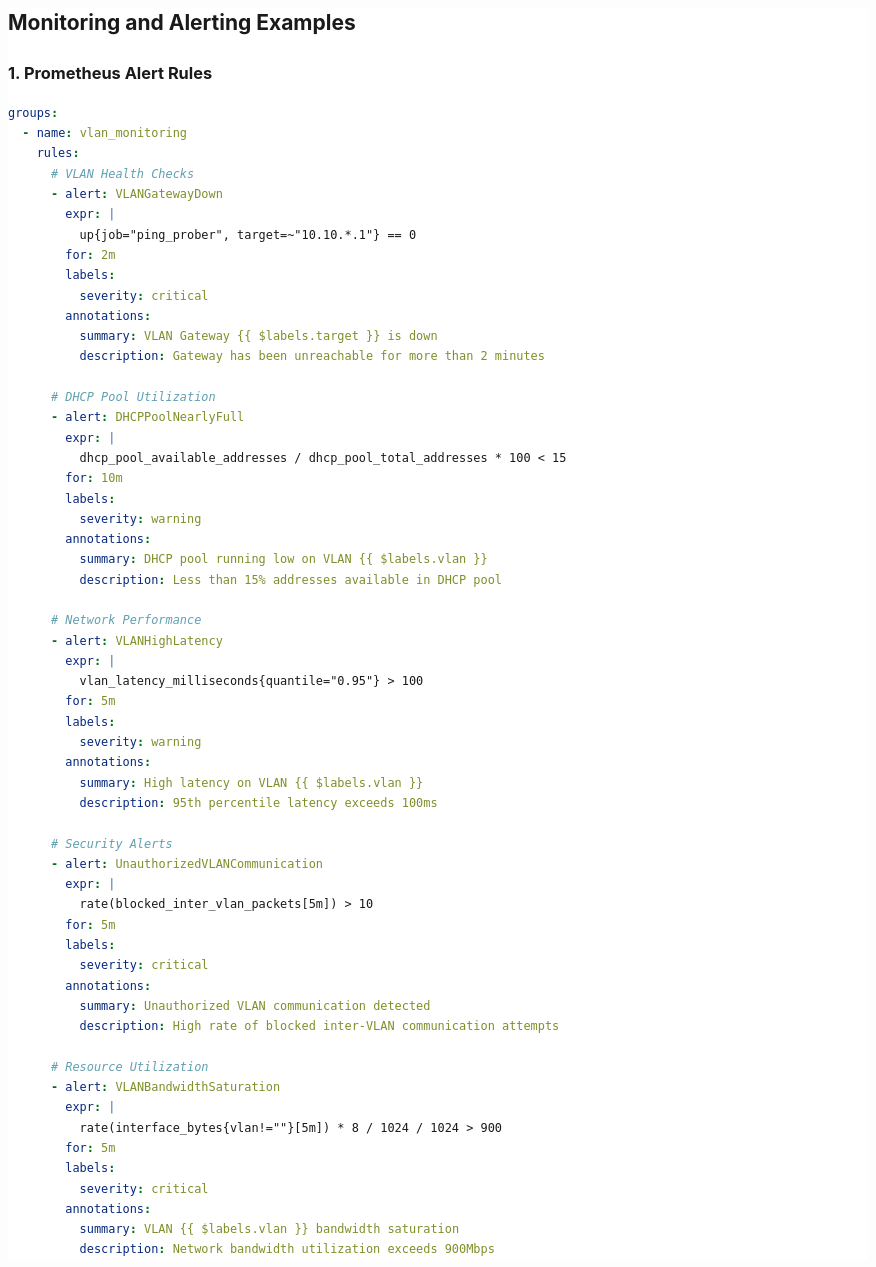 ## Monitoring and Alerting Examples

### 1. Prometheus Alert Rules
```yaml
groups:
  - name: vlan_monitoring
    rules:
      # VLAN Health Checks
      - alert: VLANGatewayDown
        expr: |
          up{job="ping_prober", target=~"10.10.*.1"} == 0
        for: 2m
        labels:
          severity: critical
        annotations:
          summary: VLAN Gateway {{ $labels.target }} is down
          description: Gateway has been unreachable for more than 2 minutes

      # DHCP Pool Utilization
      - alert: DHCPPoolNearlyFull
        expr: |
          dhcp_pool_available_addresses / dhcp_pool_total_addresses * 100 < 15
        for: 10m
        labels:
          severity: warning
        annotations:
          summary: DHCP pool running low on VLAN {{ $labels.vlan }}
          description: Less than 15% addresses available in DHCP pool

      # Network Performance
      - alert: VLANHighLatency
        expr: |
          vlan_latency_milliseconds{quantile="0.95"} > 100
        for: 5m
        labels:
          severity: warning
        annotations:
          summary: High latency on VLAN {{ $labels.vlan }}
          description: 95th percentile latency exceeds 100ms

      # Security Alerts
      - alert: UnauthorizedVLANCommunication
        expr: |
          rate(blocked_inter_vlan_packets[5m]) > 10
        for: 5m
        labels:
          severity: critical
        annotations:
          summary: Unauthorized VLAN communication detected
          description: High rate of blocked inter-VLAN communication attempts

      # Resource Utilization
      - alert: VLANBandwidthSaturation
        expr: |
          rate(interface_bytes{vlan!=""}[5m]) * 8 / 1024 / 1024 > 900
        for: 5m
        labels:
          severity: critical
        annotations:
          summary: VLAN {{ $labels.vlan }} bandwidth saturation
          description: Network bandwidth utilization exceeds 900Mbps
```
